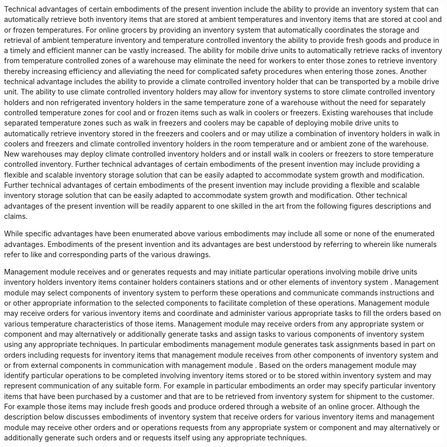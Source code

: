Technical advantages of certain embodiments of the present invention include the ability to provide an inventory system that can automatically retrieve both inventory items that are stored at ambient temperatures and inventory items that are stored at cool and or frozen temperatures. For online grocers by providing an inventory system that automatically coordinates the storage and retrieval of ambient temperature inventory and temperature controlled inventory the ability to provide fresh goods and produce in a timely and efficient manner can be vastly increased. The ability for mobile drive units to automatically retrieve racks of inventory from temperature controlled zones of a warehouse may eliminate the need for workers to enter those zones to retrieve inventory thereby increasing efficiency and alleviating the need for complicated safety procedures when entering those zones. Another technical advantage includes the ability to provide a climate controlled inventory holder that can be transported by a mobile drive unit. The ability to use climate controlled inventory holders may allow for inventory systems to store climate controlled inventory holders and non refrigerated inventory holders in the same temperature zone of a warehouse without the need for separately controlled temperature zones for cool and or frozen items such as walk in coolers or freezers. Existing warehouses that include separated temperature zones such as walk in freezers and coolers may be capable of deploying mobile drive units to automatically retrieve inventory stored in the freezers and coolers and or may utilize a combination of inventory holders in walk in coolers and freezers and climate controlled inventory holders in the room temperature and or ambient zone of the warehouse. New warehouses may deploy climate controlled inventory holders and or install walk in coolers or freezers to store temperature controlled inventory. Further technical advantages of certain embodiments of the present invention may include providing a flexible and scalable inventory storage solution that can be easily adapted to accommodate system growth and modification. Further technical advantages of certain embodiments of the present invention may include providing a flexible and scalable inventory storage solution that can be easily adapted to accommodate system growth and modification. Other technical advantages of the present invention will be readily apparent to one skilled in the art from the following figures descriptions and claims.

While specific advantages have been enumerated above various embodiments may include all some or none of the enumerated advantages. Embodiments of the present invention and its advantages are best understood by referring to wherein like numerals refer to like and corresponding parts of the various drawings.

Management module receives and or generates requests and may initiate particular operations involving mobile drive units inventory holders inventory items container holders containers stations and or other elements of inventory system . Management module may select components of inventory system to perform these operations and communicate commands instructions and or other appropriate information to the selected components to facilitate completion of these operations. Management module may receive orders for various inventory items and coordinate and administer various appropriate tasks to fill the orders based on various temperature characteristics of those items. Management module may receive orders from any appropriate system or component and may alternatively or additionally generate tasks and assign tasks to various components of inventory system using any appropriate techniques. In particular embodiments management module generates task assignments based in part on orders including requests for inventory items that management module receives from other components of inventory system and or from external components in communication with management module . Based on the orders management module may identify particular operations to be completed involving inventory items stored or to be stored within inventory system and may represent communication of any suitable form. For example in particular embodiments an order may specify particular inventory items that have been purchased by a customer and that are to be retrieved from inventory system for shipment to the customer. For example those items may include fresh goods and produce ordered through a website of an online grocer. Although the description below discusses embodiments of inventory system that receive orders for various inventory items and management module may receive other orders and or operations requests from any appropriate system or component and may alternatively or additionally generate such orders and or requests itself using any appropriate techniques.
